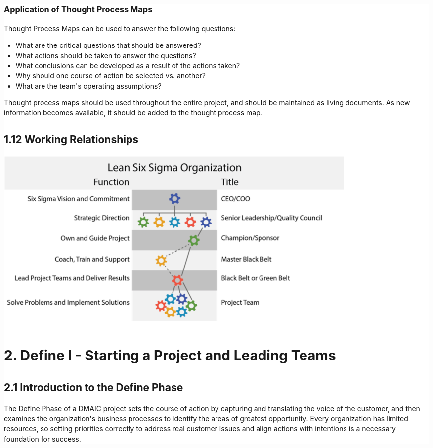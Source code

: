 ### Application of Thought Process Maps
Thought Process Maps can be used to answer the following questions:
- What are the critical questions that should be answered?
- What actions should be taken to answer the questions?
- What conclusions can be developed as a result of the actions taken?
- Why should one course of action be selected vs. another?
- What are the team's operating assumptions?

Thought process maps should be used <u>throughout the entire project</u>, and should be maintained as living documents. <u>As new information becomes available, it should be added to the thought process map.</u>

## 1.12 Working Relationships

<img src="/images/2023-05/Snipaste_2023-09-25_22-07-33.png" width="80%">






# 2. Define I - Starting a Project and Leading Teams

## 2.1 Introduction to the Define Phase

The Define Phase of a DMAIC project sets the course of action by capturing and translating the voice of the customer, and then examines the organization's business processes to identify the areas of greatest opportunity. Every organization has limited resources, so setting priorities correctly to address real customer issues and align actions with intentions is a necessary foundation for success.
